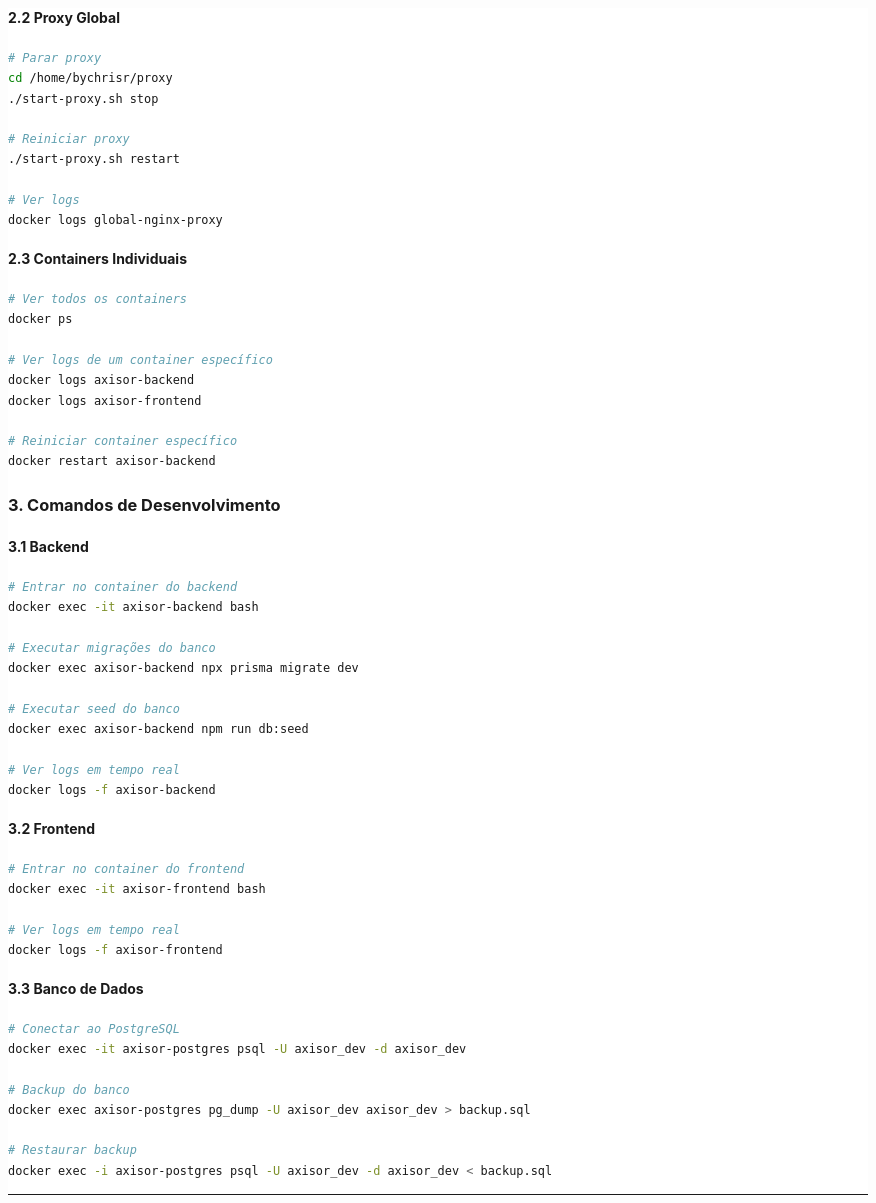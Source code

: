 #### 2.2 Proxy Global
```bash
# Parar proxy
cd /home/bychrisr/proxy
./start-proxy.sh stop

# Reiniciar proxy
./start-proxy.sh restart

# Ver logs
docker logs global-nginx-proxy
```

#### 2.3 Containers Individuais
```bash
# Ver todos os containers
docker ps

# Ver logs de um container específico
docker logs axisor-backend
docker logs axisor-frontend

# Reiniciar container específico
docker restart axisor-backend
```

### 3. Comandos de Desenvolvimento

#### 3.1 Backend
```bash
# Entrar no container do backend
docker exec -it axisor-backend bash

# Executar migrações do banco
docker exec axisor-backend npx prisma migrate dev

# Executar seed do banco
docker exec axisor-backend npm run db:seed

# Ver logs em tempo real
docker logs -f axisor-backend
```

#### 3.2 Frontend
```bash
# Entrar no container do frontend
docker exec -it axisor-frontend bash

# Ver logs em tempo real
docker logs -f axisor-frontend
```

#### 3.3 Banco de Dados
```bash
# Conectar ao PostgreSQL
docker exec -it axisor-postgres psql -U axisor_dev -d axisor_dev

# Backup do banco
docker exec axisor-postgres pg_dump -U axisor_dev axisor_dev > backup.sql

# Restaurar backup
docker exec -i axisor-postgres psql -U axisor_dev -d axisor_dev < backup.sql
```

---